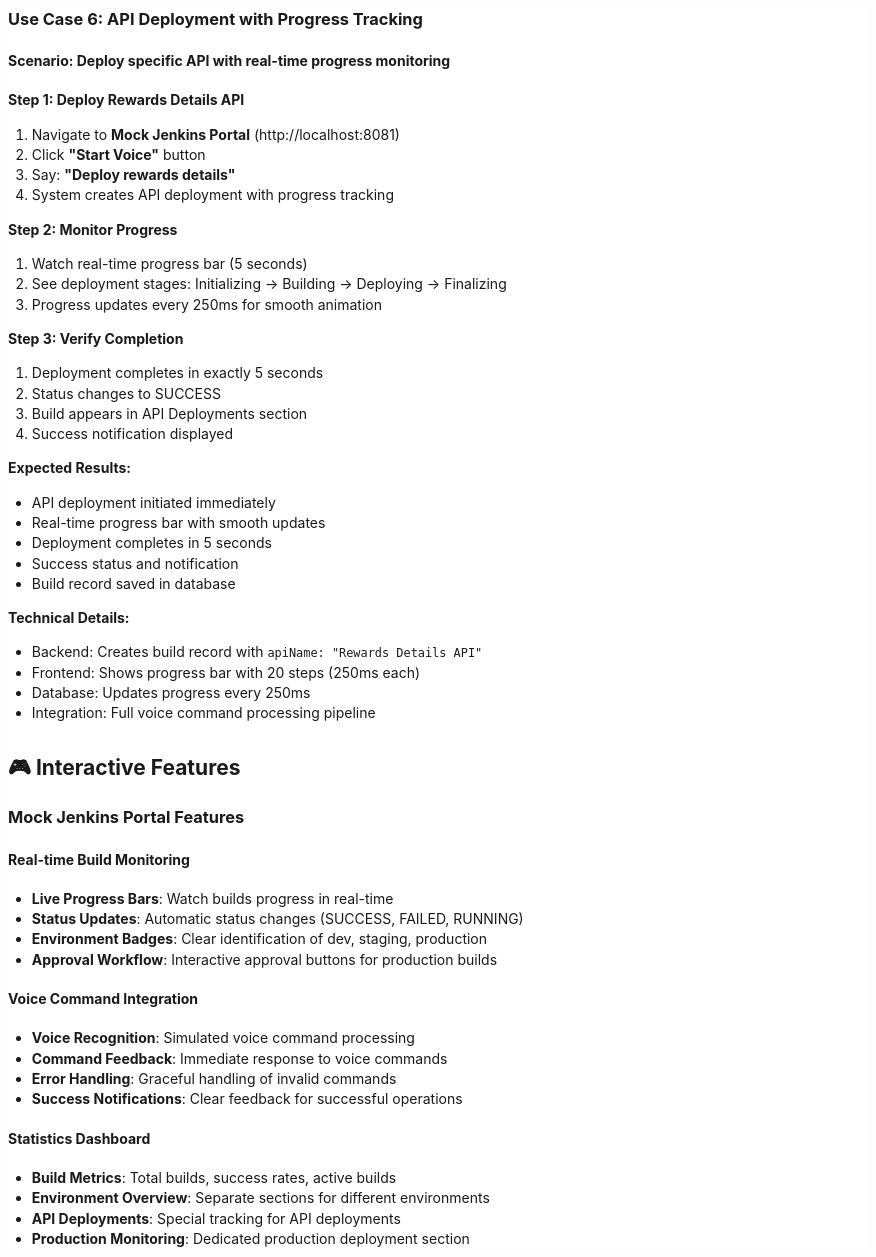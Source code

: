 ### Use Case 6: API Deployment with Progress Tracking

#### Scenario: Deploy specific API with real-time progress monitoring

**Step 1: Deploy Rewards Details API**
1. Navigate to **Mock Jenkins Portal** (http://localhost:8081)
2. Click **"Start Voice"** button
3. Say: **"Deploy rewards details"**
4. System creates API deployment with progress tracking

**Step 2: Monitor Progress**
1. Watch real-time progress bar (5 seconds)
2. See deployment stages: Initializing → Building → Deploying → Finalizing
3. Progress updates every 250ms for smooth animation

**Step 3: Verify Completion**
1. Deployment completes in exactly 5 seconds
2. Status changes to SUCCESS
3. Build appears in API Deployments section
4. Success notification displayed

**Expected Results:**
- API deployment initiated immediately
- Real-time progress bar with smooth updates
- Deployment completes in 5 seconds
- Success status and notification
- Build record saved in database

**Technical Details:**
- Backend: Creates build record with `apiName: "Rewards Details API"`
- Frontend: Shows progress bar with 20 steps (250ms each)
- Database: Updates progress every 250ms
- Integration: Full voice command processing pipeline

## 🎮 Interactive Features

### Mock Jenkins Portal Features

#### Real-time Build Monitoring
- **Live Progress Bars**: Watch builds progress in real-time
- **Status Updates**: Automatic status changes (SUCCESS, FAILED, RUNNING)
- **Environment Badges**: Clear identification of dev, staging, production
- **Approval Workflow**: Interactive approval buttons for production builds

#### Voice Command Integration
- **Voice Recognition**: Simulated voice command processing
- **Command Feedback**: Immediate response to voice commands
- **Error Handling**: Graceful handling of invalid commands
- **Success Notifications**: Clear feedback for successful operations

#### Statistics Dashboard
- **Build Metrics**: Total builds, success rates, active builds
- **Environment Overview**: Separate sections for different environments
- **API Deployments**: Special tracking for API deployments
- **Production Monitoring**: Dedicated production deployment section
